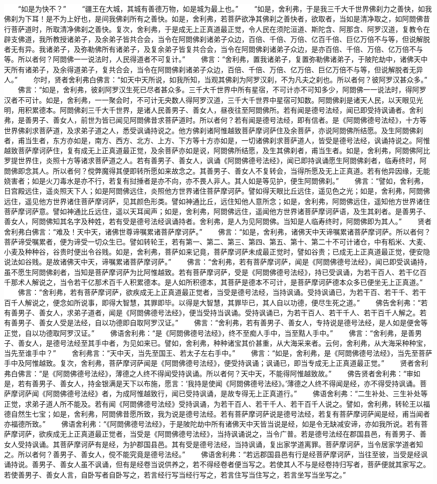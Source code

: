 　　“如是为快不？”
　　“疆王在大城，其城有善德万物，如是城为最上也。”
　　“如是，舍利弗，于是我三千大千世界佛刹力之善快，如我佛刹为下耳！是不为上好也，是间我佛刹所有之善快。如是，舍利弗，若菩萨欲净其佛刹之善快者，欲取者，当如是清净取之，如阿閦佛昔行菩萨道时，所取清净佛刹之善快。复次，舍利弗，于是成无上正真道最正觉，令人民在须陀洹道、斯陀含、阿那含、阿罗汉道，复教令在辟支佛道，我所教授诸弟子，及余弟子皆共合会，当令在阿閦佛刹诸弟子众边，百倍、千倍、万倍、亿百千倍、巨亿万倍不与等，但说解脱者无有异。我诸弟子，及弥勒佛所有诸弟子，及复余弟子皆复共合会，当令在阿閦佛刹诸弟子众边，是亦百倍、千倍、万倍、亿万倍不与等。所以者何？阿閦佛一一说法时，人民得道者不可复计。”
　　佛言：“舍利弗，置我诸弟子，复置弥勒佛诸弟子，于陂陀劫中，诸佛天中天所有诸弟子，及余得道弟子，复共合会，当令在阿閦佛刹诸弟子众边，百倍、千倍、万倍、亿万倍、巨亿万倍不与等，但说解脱者无异人。”
　　尔时，贤者舍利弗白佛言：“如天中天所说，如我所知，当观其佛刹为阿罗汉刹，不为凡夫之刹也。所以者何？彼阿罗汉甚众多。”
　　佛言：“如是，舍利弗，彼刹阿罗汉生死已尽者甚众多。三千大千世界中所有星宿，不可计亦不可知多少，阿閦佛一一说法时，得阿罗汉者不可计。如是，舍利弗，一一聚会时，不可计无央数人得阿罗汉道，三千大千世界中星宿可知数。阿閦佛刹是诸天人民，以天眼见光明，用积累德本。阿閦佛刹三千大千世界，是诸人民善男子、善女人，昼夜往至阿閦佛所。若有闻是德号法经，闻已即受持讽诵者。舍利弗，是善男子、善女人，前世为皆已闻见阿閦佛昔求菩萨道时。所以者何？若有闻是德号法经，即有信者。是《阿閦佛德号法经》，十方等世界佛刹求菩萨道，及求弟子道之人，悉受讽诵持说之。他方佛刹诸阿惟越致菩萨摩诃萨住及余菩萨，亦说阿閦佛所结愿。及生阿閦佛刹者，甫当生者，东方亦如是，南方、西方、北方、上方、下方等十方亦如是，一切诸佛刹求菩萨道人，皆受是德号法经，讽诵持说之。阿惟越致菩萨摩诃萨住，复有成无上正真道最正觉，及余菩萨亦如是说，阿閦佛所结愿，及生其佛刹者，甫当生者。如是，舍利弗，阿閦佛阿比罗提世界住，炎照十方等诸求菩萨道之人。若有善男子、善女人，讽诵《阿閦佛德号法经》，闻已即持讽诵愿生阿閦佛刹者，临寿终时，阿閦佛即念其人。所以者何？傥弊魔得其便即转所愿如来故念之。其善男子、善女人不复转会，当得所愿及无上正真道。若有他异因缘，无能娆害者；如是火刀毒水是亦不行，若复有挝捶者是亦不向，亦不畏人非人。其人如是等见护，便生阿閦佛刹。”
　　佛言：“譬如，舍利弗，日宫殿远住，遥炎照天下人；如是阿閦佛远住，炎照他方世界诸住菩萨摩诃萨。譬如得天眼比丘远住，遥见色之光；如是，舍利弗，阿閦佛远住，遥见他方世界诸住菩萨摩诃萨，见其颜色形类。譬如神通比丘，远住知他人意所念；如是，舍利弗，阿閦佛远住，遥知他方世界诸住菩萨摩诃萨意。譬如神通比丘远住，遥以天耳闻声；如是，舍利弗，阿閦佛远住，遥闻他方世界诸菩萨摩诃萨语，及生其刹者。是善男子、善女人，阿閦佛知其名字及种姓，若有受是德号法经讽诵持者。舍利弗，是人为见阿閦佛。当知是人临寿终时，阿閦佛即为其人。”
　　贤者舍利弗白佛言：“难及！天中天，诸佛世尊谛嘱累诸菩萨摩诃萨。”
　　佛言：“如是，舍利弗，诸佛天中天谛嘱累诸菩萨摩诃萨。所以者何？菩萨谛受嘱累者，便为谛受一切众生已。譬如转轮王，若有第一、第二、第三、第四、第五、第十、第二十不可计诸仓，中有稻米、大麦、小麦及种种谷，谷贵时便出令谷贱。如是，舍利弗，菩萨如来记竟，菩萨摩诃萨未成最正觉时，譬如谷贵；已成无上正真道最正觉，便安隐说法如谷贱。是故诸佛天中天，谛嘱累诸菩萨摩诃萨。”
　　佛言：“舍利弗，若有菩萨摩诃萨，闻是《阿閦佛德号法经》，闻已即受讽诵持，虽不愿生阿閦佛刹者，当知是菩萨摩诃萨为比阿惟越致。若有菩萨摩诃萨，受是《阿閦佛德号法经》，持已受讽诵，为若干百人、若干亿百千那术人解说之，当令若干亿那术百千人积累德本。是人如所积德本，其菩萨是德本不可计，是菩萨摩诃萨德本众多已便坐无上正真道。”
　　佛言：“舍利弗，若有菩萨摩诃萨，欲疾成无上正真道最正觉者，当受是德号法经，当持讽诵。受持讽诵已，为若干百、若干千、若干百千人解说之，便念如所说事，即得大智慧，其罪即毕。以得是大智慧，其罪毕已，其人自以功德，便尽生死之道。”
　　佛告舍利弗：“若有善男子、善女人，求弟子道者，闻是《阿閦佛德号法经》，便当受持当讽诵。受持讽诵已，为若干百人、若干千人、若干百千人解之。若有善男子、善女人受是法经，自以功德即自取阿罗汉证。”
　　佛言：“舍利弗，若有善男子、善女人，专持说是德号法经，是人如是便舍等正觉，自以功德取阿罗汉证。”
　　佛语舍利弗：“是《阿閦佛德号法经》，终不至痴人手中，当至黠人手中。”
　　佛言：“舍利弗，是善男子、善女人，是德号法经至其手中者，为见如来已。譬如，舍利弗，种种诸宝其价甚重，从大海采来者。云何，舍利弗，从大海采种种宝，当先至谁手中？”
　　舍利弗言：“天中天，当先至国王、若太子左右手中。”
　　佛言：“如是，舍利弗，是《阿閦佛德号法经》，当先至菩萨手中及阿惟越致。复次，舍利弗，菩萨摩诃萨闻是《阿閦佛德号法经》，便受持讽诵；讽诵已，即当专成无上正真道最正觉。”
　　贤者舍利弗白佛言：“是《阿閦佛德号法经》，薄德之人终不得闻受持讽诵。所以者何？天中天，不能得阿惟越致故。”
　　佛告贤者舍利弗：“审如是，若有善男子、善女人，持金银满是天下以布施，愿言：‘我持是使闻《阿閦佛德号法经》。’薄德之人终不得闻是经，亦不得受持讽诵。菩萨摩诃萨闻《阿閦佛德号法经》者，为成阿惟越致行，闻已受持讽诵，是故专得无上正真道行。”
　　佛语舍利弗：“二生补处、三生补处等正觉，求弟子道人所不能及。若有闻《阿閦佛德号法经》受持讽诵，为若干百人、若干千人、若干百千人说之。譬如，舍利弗，转轮王以福德自然生七宝；如是，舍利弗，阿閦佛昔愿所致，我为说是德号法经。若有菩萨摩诃萨说是德号法经，若复有菩萨摩诃萨闻是经，甫当闻者亦福德所致。”
　　佛语舍利弗：“《阿閦佛德号法经》，于是陂陀劫中所有诸佛天中天皆当说是经，如是令无缺减安谛，亦如我所说。若有菩萨摩诃萨，欲疾成无上正真道最正觉者，当受是《阿閦佛德号法经》，当持讽诵说之，当令广普。若是德号法经在郡国县邑，有善男子、善女人受持讽诵。其菩萨摩诃萨有是经，为护郡国县邑。其有受是德号法经，当持讽诵，复出家学道离罪。菩萨摩诃萨，当令居家学道者知之。所以者何？善男子、善女人，傥不能究竟是德号法经。”
　　佛语舍利弗：“若远郡国县邑有行是经菩萨摩诃萨，当往至彼，当受是经讽诵持说。善男子、善女人虽不讽诵，但有是经卷当说供养之，若不得经卷者便当写之。若使其人不与是经卷持归写者，菩萨便就其家写之。若使善男子、善女人言，自卧写者自卧写之，若言经行写当经行写之，若言住写当住写之，若言坐写当坐写之。”

 
